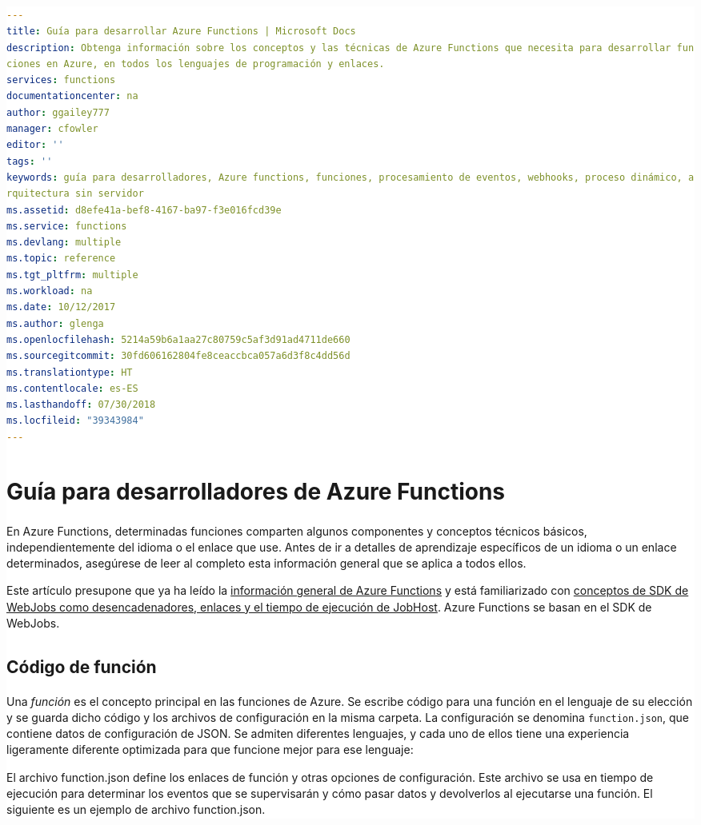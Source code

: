```yaml
---
title: Guía para desarrollar Azure Functions | Microsoft Docs
description: Obtenga información sobre los conceptos y las técnicas de Azure Functions que necesita para desarrollar funciones en Azure, en todos los lenguajes de programación y enlaces.
services: functions
documentationcenter: na
author: ggailey777
manager: cfowler
editor: ''
tags: ''
keywords: guía para desarrolladores, Azure functions, funciones, procesamiento de eventos, webhooks, proceso dinámico, arquitectura sin servidor
ms.assetid: d8efe41a-bef8-4167-ba97-f3e016fcd39e
ms.service: functions
ms.devlang: multiple
ms.topic: reference
ms.tgt_pltfrm: multiple
ms.workload: na
ms.date: 10/12/2017
ms.author: glenga
ms.openlocfilehash: 5214a59b6a1aa27c80759c5af3d91ad4711de660
ms.sourcegitcommit: 30fd606162804fe8ceaccbca057a6d3f8c4dd56d
ms.translationtype: HT
ms.contentlocale: es-ES
ms.lasthandoff: 07/30/2018
ms.locfileid: "39343984"
---
```

# <a name="azure-functions-developers-guide"></a>Guía para desarrolladores de Azure Functions
En Azure Functions, determinadas funciones comparten algunos componentes y conceptos técnicos básicos, independientemente del idioma o el enlace que use. Antes de ir a detalles de aprendizaje específicos de un idioma o un enlace determinados, asegúrese de leer al completo esta información general que se aplica a todos ellos.

Este artículo presupone que ya ha leído la [información general de Azure Functions](functions-overview.md) y está familiarizado con [conceptos de SDK de WebJobs como desencadenadores, enlaces y el tiempo de ejecución de JobHost](https://github.com/Azure/azure-webjobs-sdk/wiki). Azure Functions se basan en el SDK de WebJobs. 

## <a name="function-code"></a>Código de función
Una *función* es el concepto principal en las funciones de Azure. Se escribe código para una función en el lenguaje de su elección y se guarda dicho código y los archivos de configuración en la misma carpeta. La configuración se denomina `function.json`, que contiene datos de configuración de JSON. Se admiten diferentes lenguajes, y cada uno de ellos tiene una experiencia ligeramente diferente optimizada para que funcione mejor para ese lenguaje: 

El archivo function.json define los enlaces de función y otras opciones de configuración. Este archivo se usa en tiempo de ejecución para determinar los eventos que se supervisarán y cómo pasar datos y devolverlos al ejecutarse una función. El siguiente es un ejemplo de archivo function.json.
